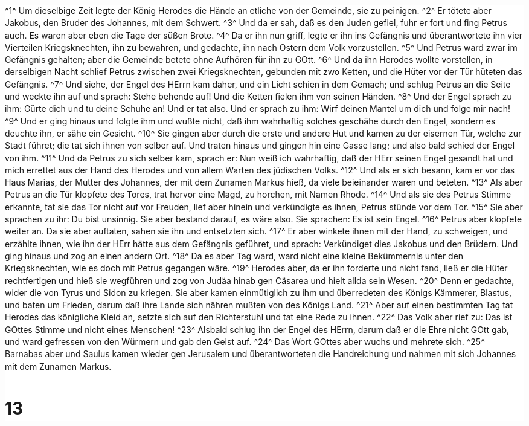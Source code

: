 ^1^ Um dieselbige Zeit legte der König Herodes die Hände an etliche von der Gemeinde, sie zu peinigen. ^2^ Er tötete aber Jakobus, den Bruder des Johannes, mit dem Schwert. ^3^ Und da er sah, daß es den Juden gefiel, fuhr er fort und fing Petrus auch. Es waren aber eben die Tage der süßen Brote. ^4^ Da er ihn nun griff, legte er ihn ins Gefängnis und überantwortete ihn vier Vierteilen Kriegsknechten, ihn zu bewahren, und gedachte, ihn nach Ostern dem Volk vorzustellen. ^5^ Und Petrus ward zwar im Gefängnis gehalten; aber die Gemeinde betete ohne Aufhören für ihn zu GOtt. ^6^ Und da ihn Herodes wollte vorstellen, in derselbigen Nacht schlief Petrus zwischen zwei Kriegsknechten, gebunden mit zwo Ketten, und die Hüter vor der Tür hüteten das Gefängnis. ^7^ Und siehe, der Engel des HErrn kam daher, und ein Licht schien in dem Gemach; und schlug Petrus an die Seite und weckte ihn auf und sprach: Stehe behende auf! Und die Ketten fielen ihm von seinen Händen. ^8^ Und der Engel sprach zu ihm: Gürte dich und tu deine Schuhe an! Und er tat also. Und er sprach zu ihm: Wirf deinen Mantel um dich und folge mir nach! ^9^ Und er ging hinaus und folgte ihm und wußte nicht, daß ihm wahrhaftig solches geschähe durch den Engel, sondern es deuchte ihn, er sähe ein Gesicht. ^10^ Sie gingen aber durch die erste und andere Hut und kamen zu der eisernen Tür, welche zur Stadt führet; die tat sich ihnen von selber auf. Und traten hinaus und gingen hin eine Gasse lang; und also bald schied der Engel von ihm. ^11^ Und da Petrus zu sich selber kam, sprach er: Nun weiß ich wahrhaftig, daß der HErr seinen Engel gesandt hat und mich errettet aus der Hand des Herodes und von allem Warten des jüdischen Volks. ^12^ Und als er sich besann, kam er vor das Haus Marias, der Mutter des Johannes, der mit dem Zunamen Markus hieß, da viele beieinander waren und beteten. ^13^ Als aber Petrus an die Tür klopfete des Tores, trat hervor eine Magd, zu horchen, mit Namen Rhode. ^14^ Und als sie des Petrus Stimme erkannte, tat sie das Tor nicht auf vor Freuden, lief aber hinein und verkündigte es ihnen, Petrus stünde vor dem Tor. ^15^ Sie aber sprachen zu ihr: Du bist unsinnig. Sie aber bestand darauf, es wäre also. Sie sprachen: Es ist sein Engel. ^16^ Petrus aber klopfete weiter an. Da sie aber auftaten, sahen sie ihn und entsetzten sich. ^17^ Er aber winkete ihnen mit der Hand, zu schweigen, und erzählte ihnen, wie ihn der HErr hätte aus dem Gefängnis geführet, und sprach: Verkündiget dies Jakobus und den Brüdern. Und ging hinaus und zog an einen andern Ort. ^18^ Da es aber Tag ward, ward nicht eine kleine Bekümmernis unter den Kriegsknechten, wie es doch mit Petrus gegangen wäre. ^19^ Herodes aber, da er ihn forderte und nicht fand, ließ er die Hüter rechtfertigen und hieß sie wegführen und zog von Judäa hinab gen Cäsarea und hielt allda sein Wesen. ^20^ Denn er gedachte, wider die von Tyrus und Sidon zu kriegen. Sie aber kamen einmütiglich zu ihm und überredeten des Königs Kämmerer, Blastus, und baten um Frieden, darum daß ihre Lande sich nähren mußten von des Königs Land. ^21^ Aber auf einen bestimmten Tag tat Herodes das königliche Kleid an, setzte sich auf den Richterstuhl und tat eine Rede zu ihnen. ^22^ Das Volk aber rief zu: Das ist GOttes Stimme und nicht eines Menschen! ^23^ Alsbald schlug ihn der Engel des HErrn, darum daß er die Ehre nicht GOtt gab, und ward gefressen von den Würmern und gab den Geist auf. ^24^ Das Wort GOttes aber wuchs und mehrete sich. ^25^ Barnabas aber und Saulus kamen wieder gen Jerusalem und überantworteten die Handreichung und nahmen mit sich Johannes mit dem Zunamen Markus.

# 13